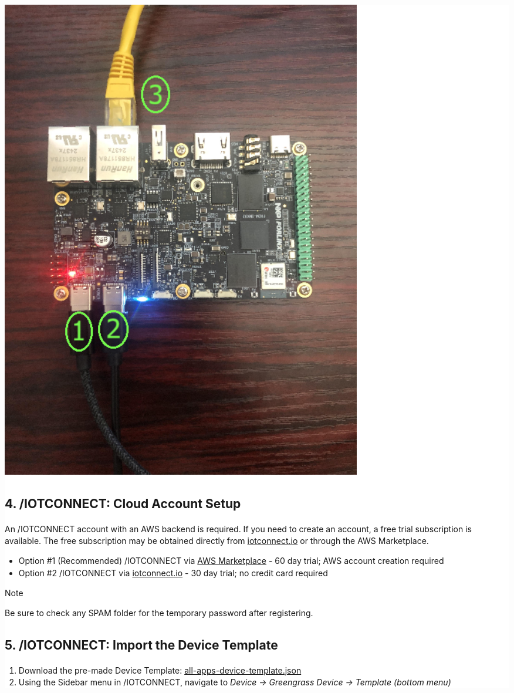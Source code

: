 <img src="./media/basic_board_setup.png" width="600">

## 4. /IOTCONNECT: Cloud Account Setup
An /IOTCONNECT account with an AWS backend is required.  If you need to create an account, a free trial subscription is available.
The free subscription may be obtained directly from [iotconnect.io](https://iotconnect.io) or through the AWS Marketplace.

* Option #1 (Recommended) /IOTCONNECT via [AWS Marketplace](https://github.com/avnet-iotconnect/avnet-iotconnect.github.io/blob/main/documentation/iotconnect/subscription/iotconnect_aws_marketplace.md) - 60 day trial; AWS account creation required
* Option #2 /IOTCONNECT via [iotconnect.io](https://subscription.iotconnect.io/subscribe?cloud=aws) - 30 day trial; no credit card required

> [!NOTE]
> Be sure to check any SPAM folder for the temporary password after registering.

## 5. /IOTCONNECT: Import the Device Template
1. Download the pre-made Device Template: [all-apps-device-template.json](https://github.com/avnet-iotconnect/iotc-python-greengrass-sdk/blob/main/examples/common/files/all-apps-device-template.json)
2. Using the Sidebar menu in /IOTCONNECT, navigate to *Device -> Greengrass Device -> Template (bottom menu)*
